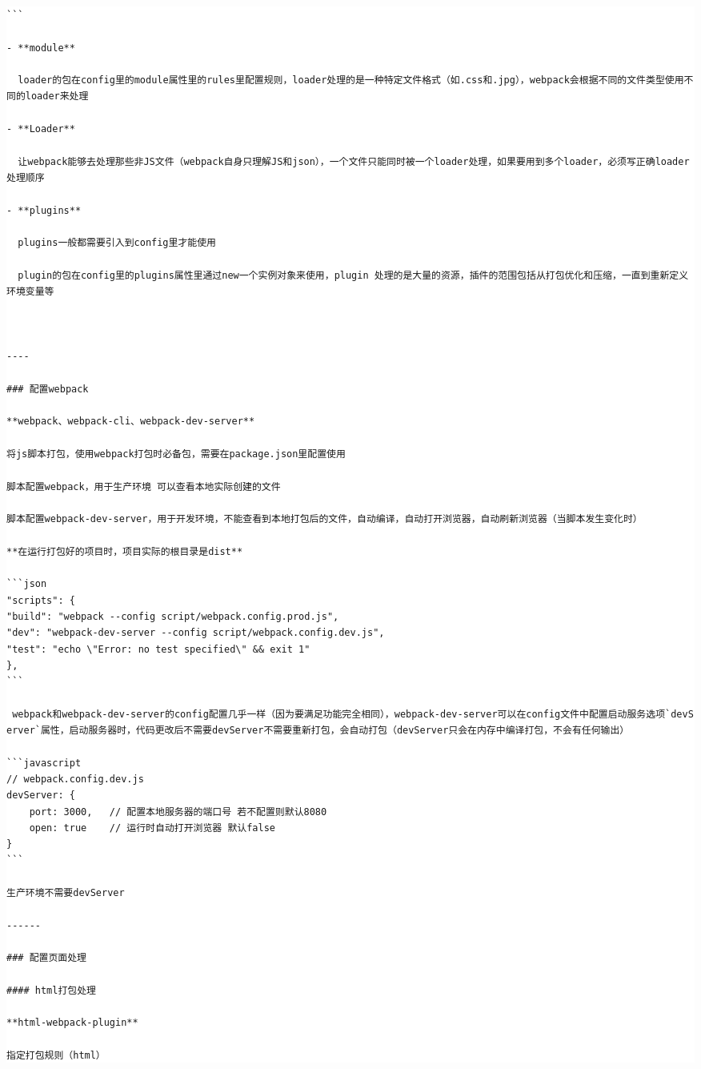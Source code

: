 `````
```

- **module**

  loader的包在config里的module属性里的rules里配置规则，loader处理的是一种特定文件格式（如.css和.jpg），webpack会根据不同的文件类型使用不同的loader来处理

- **Loader**

  让webpack能够去处理那些非JS文件（webpack自身只理解JS和json），一个文件只能同时被一个loader处理，如果要用到多个loader，必须写正确loader处理顺序

- **plugins**

  plugins一般都需要引入到config里才能使用

  plugin的包在config里的plugins属性里通过new一个实例对象来使用，plugin 处理的是大量的资源，插件的范围包括从打包优化和压缩，一直到重新定义环境变量等



----

### 配置webpack

**webpack、webpack-cli、webpack-dev-server**

将js脚本打包，使用webpack打包时必备包，需要在package.json里配置使用

脚本配置webpack，用于生产环境 可以查看本地实际创建的文件

脚本配置webpack-dev-server，用于开发环境，不能查看到本地打包后的文件，自动编译，自动打开浏览器，自动刷新浏览器（当脚本发生变化时）

**在运行打包好的项目时，项目实际的根目录是dist**

```json
"scripts": {
"build": "webpack --config script/webpack.config.prod.js",
"dev": "webpack-dev-server --config script/webpack.config.dev.js",
"test": "echo \"Error: no test specified\" && exit 1"
},
```

 webpack和webpack-dev-server的config配置几乎一样（因为要满足功能完全相同），webpack-dev-server可以在config文件中配置启动服务选项`devServer`属性，启动服务器时，代码更改后不需要devServer不需要重新打包，会自动打包（devServer只会在内存中编译打包，不会有任何输出）

```javascript
// webpack.config.dev.js
devServer: {
	port: 3000,   // 配置本地服务器的端口号 若不配置则默认8080
	open: true    // 运行时自动打开浏览器 默认false
}
```

生产环境不需要devServer

------

### 配置页面处理

#### html打包处理

**html-webpack-plugin**

指定打包规则（html）

`````